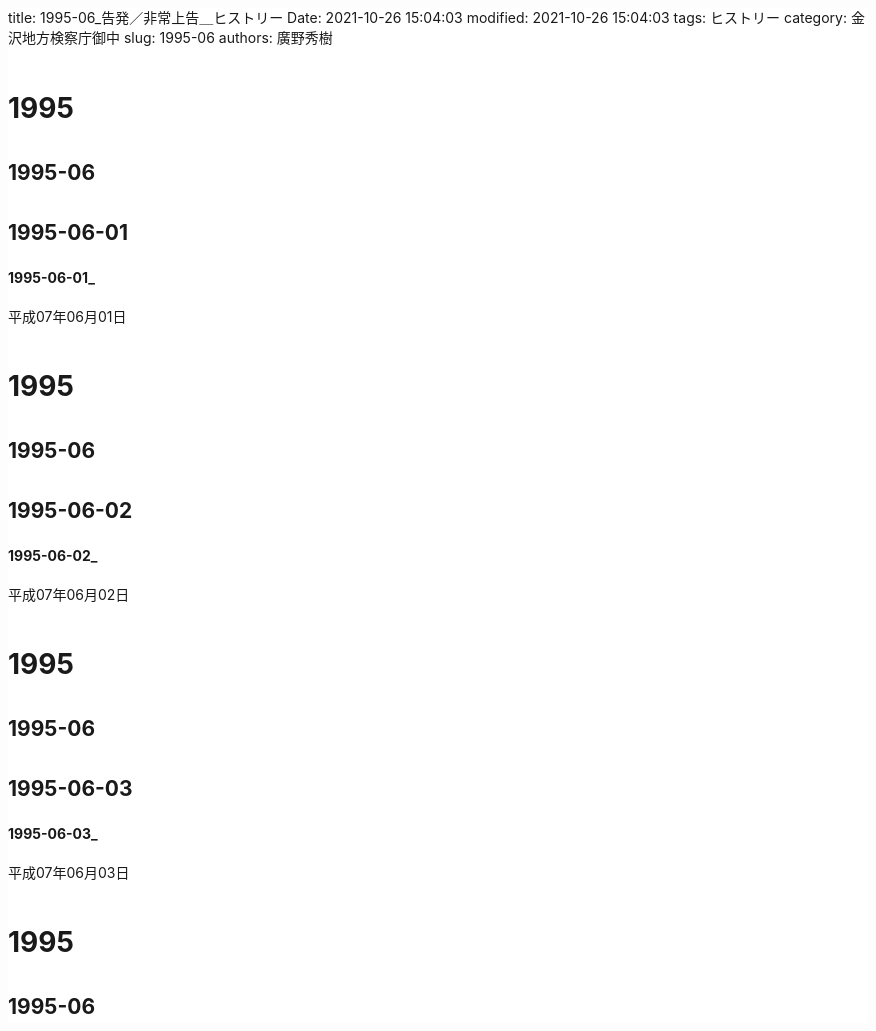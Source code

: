 title: 1995-06_告発／非常上告＿ヒストリー
Date: 2021-10-26 15:04:03
modified: 2021-10-26 15:04:03
tags: ヒストリー
category: 金沢地方検察庁御中
slug: 1995-06
authors: 廣野秀樹



# 1995

## 1995-06

## 1995-06-01

#### 1995-06-01_

平成07年06月01日


# 1995

## 1995-06

## 1995-06-02

#### 1995-06-02_

平成07年06月02日


# 1995

## 1995-06

## 1995-06-03

#### 1995-06-03_

平成07年06月03日


# 1995

## 1995-06
